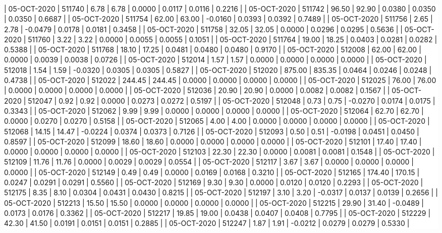 | 05-OCT-2020 | 511740 | 6.78 | 6.78 | 0.0000 | 0.0117 | 0.0116 | 0.2216 |
| 05-OCT-2020 | 511742 | 96.50 | 92.90 | 0.0380 | 0.0350 | 0.0350 | 0.6687 |
| 05-OCT-2020 | 511754 | 62.00 | 63.00 | -0.0160 | 0.0393 | 0.0392 | 0.7489 |
| 05-OCT-2020 | 511756 | 2.65 | 2.78 | -0.0479 | 0.0178 | 0.0181 | 0.3458 |
| 05-OCT-2020 | 511758 | 32.05 | 32.05 | 0.0000 | 0.0296 | 0.0295 | 0.5636 |
| 05-OCT-2020 | 511760 | 3.22 | 3.22 | 0.0000 | 0.0055 | 0.0055 | 0.1051 |
| 05-OCT-2020 | 511764 | 19.00 | 18.25 | 0.0403 | 0.0281 | 0.0282 | 0.5388 |
| 05-OCT-2020 | 511768 | 18.10 | 17.25 | 0.0481 | 0.0480 | 0.0480 | 0.9170 |
| 05-OCT-2020 | 512008 | 62.00 | 62.00 | 0.0000 | 0.0039 | 0.0038 | 0.0726 |
| 05-OCT-2020 | 512014 | 1.57 | 1.57 | 0.0000 | 0.0000 | 0.0000 | 0.0000 |
| 05-OCT-2020 | 512018 | 1.54 | 1.59 | -0.0320 | 0.0305 | 0.0305 | 0.5827 |
| 05-OCT-2020 | 512020 | 875.00 | 835.35 | 0.0464 | 0.0246 | 0.0248 | 0.4738 |
| 05-OCT-2020 | 512022 | 244.45 | 244.45 | 0.0000 | 0.0000 | 0.0000 | 0.0000 |
| 05-OCT-2020 | 512025 | 76.00 | 76.00 | 0.0000 | 0.0000 | 0.0000 | 0.0000 |
| 05-OCT-2020 | 512036 | 20.90 | 20.90 | 0.0000 | 0.0082 | 0.0082 | 0.1567 |
| 05-OCT-2020 | 512047 | 0.92 | 0.92 | 0.0000 | 0.0273 | 0.0272 | 0.5197 |
| 05-OCT-2020 | 512048 | 0.73 | 0.75 | -0.0270 | 0.0174 | 0.0175 | 0.3343 |
| 05-OCT-2020 | 512062 | 9.99 | 9.99 | 0.0000 | 0.0000 | 0.0000 | 0.0000 |
| 05-OCT-2020 | 512064 | 62.70 | 62.70 | 0.0000 | 0.0270 | 0.0270 | 0.5158 |
| 05-OCT-2020 | 512065 | 4.00 | 4.00 | 0.0000 | 0.0000 | 0.0000 | 0.0000 |
| 05-OCT-2020 | 512068 | 14.15 | 14.47 | -0.0224 | 0.0374 | 0.0373 | 0.7126 |
| 05-OCT-2020 | 512093 | 0.50 | 0.51 | -0.0198 | 0.0451 | 0.0450 | 0.8597 |
| 05-OCT-2020 | 512099 | 18.60 | 18.60 | 0.0000 | 0.0000 | 0.0000 | 0.0000 |
| 05-OCT-2020 | 512101 | 17.40 | 17.40 | 0.0000 | 0.0000 | 0.0000 | 0.0000 |
| 05-OCT-2020 | 512103 | 22.30 | 22.30 | 0.0000 | 0.0081 | 0.0081 | 0.1548 |
| 05-OCT-2020 | 512109 | 11.76 | 11.76 | 0.0000 | 0.0029 | 0.0029 | 0.0554 |
| 05-OCT-2020 | 512117 | 3.67 | 3.67 | 0.0000 | 0.0000 | 0.0000 | 0.0000 |
| 05-OCT-2020 | 512149 | 0.49 | 0.49 | 0.0000 | 0.0169 | 0.0168 | 0.3210 |
| 05-OCT-2020 | 512165 | 174.40 | 170.15 | 0.0247 | 0.0291 | 0.0291 | 0.5560 |
| 05-OCT-2020 | 512169 | 9.30 | 9.30 | 0.0000 | 0.0120 | 0.0120 | 0.2293 |
| 05-OCT-2020 | 512175 | 8.35 | 8.10 | 0.0304 | 0.0431 | 0.0430 | 0.8215 |
| 05-OCT-2020 | 512197 | 3.10 | 3.20 | -0.0317 | 0.0137 | 0.0139 | 0.2656 |
| 05-OCT-2020 | 512213 | 15.50 | 15.50 | 0.0000 | 0.0000 | 0.0000 | 0.0000 |
| 05-OCT-2020 | 512215 | 29.90 | 31.40 | -0.0489 | 0.0173 | 0.0176 | 0.3362 |
| 05-OCT-2020 | 512217 | 19.85 | 19.00 | 0.0438 | 0.0407 | 0.0408 | 0.7795 |
| 05-OCT-2020 | 512229 | 42.30 | 41.50 | 0.0191 | 0.0151 | 0.0151 | 0.2885 |
| 05-OCT-2020 | 512247 | 1.87 | 1.91 | -0.0212 | 0.0279 | 0.0279 | 0.5330 |